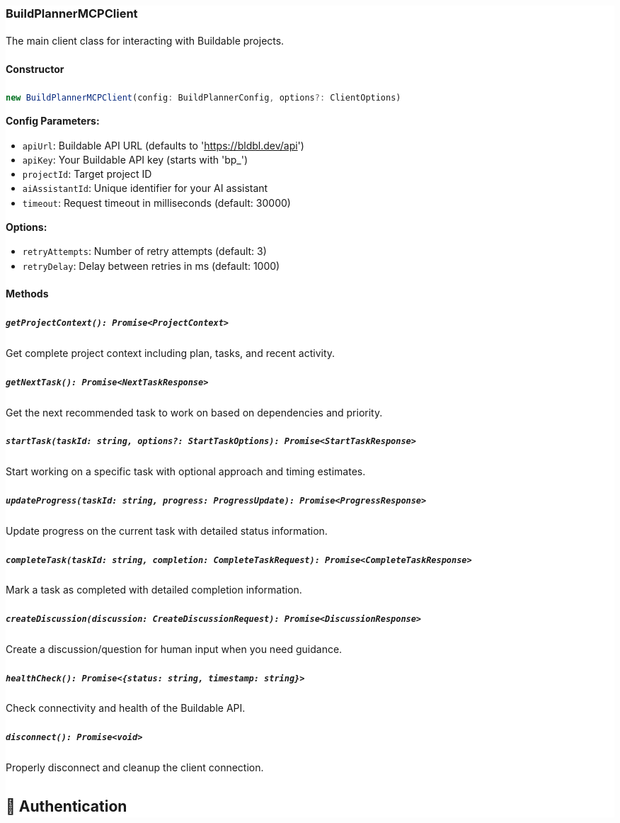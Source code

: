 ### BuildPlannerMCPClient

The main client class for interacting with Buildable projects.

#### Constructor

```typescript
new BuildPlannerMCPClient(config: BuildPlannerConfig, options?: ClientOptions)
```

**Config Parameters:**
- `apiUrl`: Buildable API URL (defaults to 'https://bldbl.dev/api')
- `apiKey`: Your Buildable API key (starts with 'bp_')
- `projectId`: Target project ID
- `aiAssistantId`: Unique identifier for your AI assistant
- `timeout`: Request timeout in milliseconds (default: 30000)

**Options:**
- `retryAttempts`: Number of retry attempts (default: 3)
- `retryDelay`: Delay between retries in ms (default: 1000)

#### Methods

##### `getProjectContext(): Promise<ProjectContext>`
Get complete project context including plan, tasks, and recent activity.

##### `getNextTask(): Promise<NextTaskResponse>`
Get the next recommended task to work on based on dependencies and priority.

##### `startTask(taskId: string, options?: StartTaskOptions): Promise<StartTaskResponse>`
Start working on a specific task with optional approach and timing estimates.

##### `updateProgress(taskId: string, progress: ProgressUpdate): Promise<ProgressResponse>`
Update progress on the current task with detailed status information.

##### `completeTask(taskId: string, completion: CompleteTaskRequest): Promise<CompleteTaskResponse>`
Mark a task as completed with detailed completion information.

##### `createDiscussion(discussion: CreateDiscussionRequest): Promise<DiscussionResponse>`
Create a discussion/question for human input when you need guidance.

##### `healthCheck(): Promise<{status: string, timestamp: string}>`
Check connectivity and health of the Buildable API.

##### `disconnect(): Promise<void>`
Properly disconnect and cleanup the client connection.

## 🔐 Authentication
